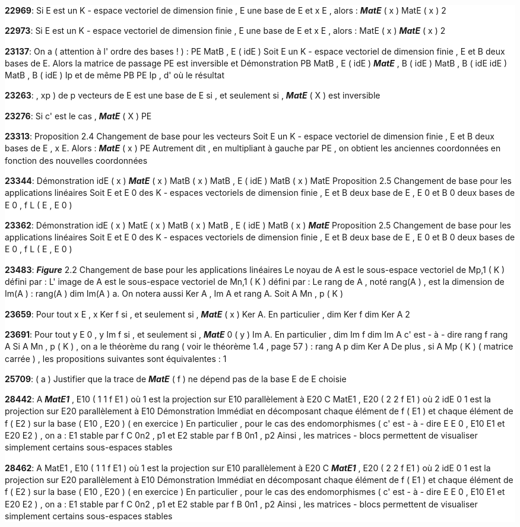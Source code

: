 **22969**: Si E est un K - espace vectoriel de dimension finie , E une base de E et x E , alors : ***MatE*** ( x ) MatE ( x ) 2

**22973**: Si E est un K - espace vectoriel de dimension finie , E une base de E et x E , alors : MatE ( x ) ***MatE*** ( x ) 2

**23137**: On a ( attention à l' ordre des bases ! ) : PE MatB , E ( idE ) Soit E un K - espace vectoriel de dimension finie , E et B deux bases de E. Alors la matrice de passage PE est inversible et Démonstration PB MatB , E ( idE ) ***MatE*** , B ( idE ) MatB , B ( idE idE ) MatB , B ( idE ) Ip et de même PB PE Ip , d' où le résultat

**23263**: , xp ) de p vecteurs de E est une base de E si , et seulement si , ***MatE*** ( X ) est inversible

**23276**: Si c' est le cas , ***MatE*** ( X ) PE

**23313**: Proposition 2.4 Changement de base pour les vecteurs Soit E un K - espace vectoriel de dimension finie , E et B deux bases de E , x E. Alors : ***MatE*** ( x ) PE Autrement dit , en multipliant à gauche par PE , on obtient les anciennes coordonnées en fonction des nouvelles coordonnées

**23344**: Démonstration idE ( x ) ***MatE*** ( x ) MatB ( x ) MatB , E ( idE ) MatB ( x ) MatE Proposition 2.5 Changement de base pour les applications linéaires Soit E et E 0 des K - espaces vectoriels de dimension finie , E et B deux base de E , E 0 et B 0 deux bases de E 0 , f L ( E , E 0 )

**23362**: Démonstration idE ( x ) MatE ( x ) MatB ( x ) MatB , E ( idE ) MatB ( x ) ***MatE*** Proposition 2.5 Changement de base pour les applications linéaires Soit E et E 0 des K - espaces vectoriels de dimension finie , E et B deux base de E , E 0 et B 0 deux bases de E 0 , f L ( E , E 0 )

**23483**: ***Figure*** 2.2 Changement de base pour les applications linéaires Le noyau de A est le sous-espace vectoriel de Mp,1 ( K ) défini par : L' image de A est le sous-espace vectoriel de Mn,1 ( K ) défini par : Le rang de A , noté rang(A ) , est la dimension de Im(A ) : rang(A ) dim Im(A ) a. On notera aussi Ker A , Im A et rang A. Soit A Mn , p ( K )

**23659**: Pour tout x E , x Ker f si , et seulement si , ***MatE*** ( x ) Ker A. En particulier , dim Ker f dim Ker A 2

**23691**: Pour tout y E 0 , y Im f si , et seulement si , ***MatE*** 0 ( y ) Im A. En particulier , dim Im f dim Im A c' est - à - dire rang f rang A Si A Mn , p ( K ) , on a le théorème du rang ( voir le théorème 1.4 , page 57 ) : rang A p dim Ker A De plus , si A Mp ( K ) ( matrice carrée ) , les propositions suivantes sont équivalentes : 1

**25709**: ( a ) Justifier que la trace de ***MatE*** ( f ) ne dépend pas de la base E de E choisie

**28442**: A ***MatE1*** , E10 ( 1 1 f E1 ) où 1 est la projection sur E10 parallèlement à E20 C MatE1 , E20 ( 2 2 f E1 ) où 2 idE 0 1 est la projection sur E20 parallèlement à E10 Démonstration Immédiat en décomposant chaque élément de f ( E1 ) et chaque élément de f ( E2 ) sur la base ( E10 , E20 ) ( en exercice ) En particulier , pour le cas des endomorphismes ( c' est - à - dire E E 0 , E10 E1 et E20 E2 ) , on a : E1 stable par f C 0n2 , p1 et E2 stable par f B 0n1 , p2 Ainsi , les matrices - blocs permettent de visualiser simplement certains sous-espaces stables

**28462**: A MatE1 , E10 ( 1 1 f E1 ) où 1 est la projection sur E10 parallèlement à E20 C ***MatE1*** , E20 ( 2 2 f E1 ) où 2 idE 0 1 est la projection sur E20 parallèlement à E10 Démonstration Immédiat en décomposant chaque élément de f ( E1 ) et chaque élément de f ( E2 ) sur la base ( E10 , E20 ) ( en exercice ) En particulier , pour le cas des endomorphismes ( c' est - à - dire E E 0 , E10 E1 et E20 E2 ) , on a : E1 stable par f C 0n2 , p1 et E2 stable par f B 0n1 , p2 Ainsi , les matrices - blocs permettent de visualiser simplement certains sous-espaces stables
